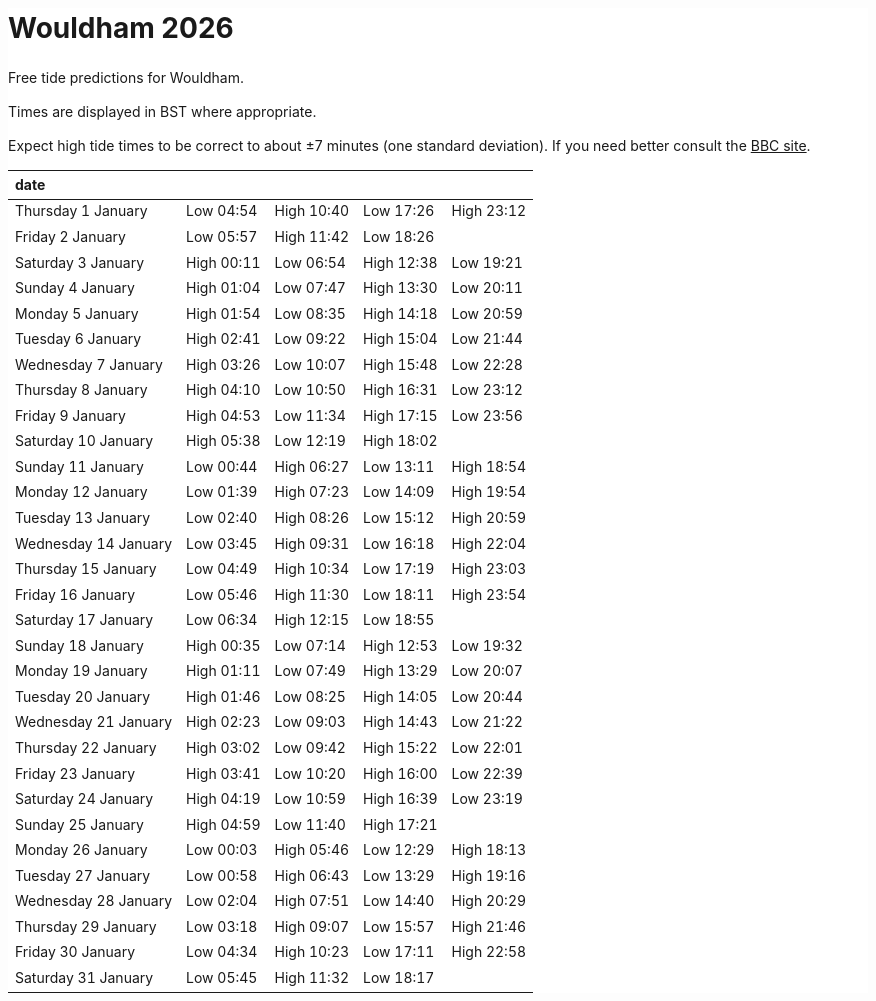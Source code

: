 # Wouldham 2026
Free tide predictions for Wouldham.

Times are displayed in BST where appropriate.

Expect high tide times to be correct to about ±7 minutes (one standard deviation).
If you need better consult the [BBC site](https://www.bbc.co.uk/weather/coast-and-sea/tide-tables).

| date |   |   |   |   |
|:-----|---|---|---|---|
| Thursday 1 January | Low 04:54 | High 10:40 | Low 17:26 | High 23:12 | 
| Friday 2 January | Low 05:57 | High 11:42 | Low 18:26 |  | 
| Saturday 3 January | High 00:11 | Low 06:54 | High 12:38 | Low 19:21 | 
| Sunday 4 January | High 01:04 | Low 07:47 | High 13:30 | Low 20:11 | 
| Monday 5 January | High 01:54 | Low 08:35 | High 14:18 | Low 20:59 | 
| Tuesday 6 January | High 02:41 | Low 09:22 | High 15:04 | Low 21:44 | 
| Wednesday 7 January | High 03:26 | Low 10:07 | High 15:48 | Low 22:28 | 
| Thursday 8 January | High 04:10 | Low 10:50 | High 16:31 | Low 23:12 | 
| Friday 9 January | High 04:53 | Low 11:34 | High 17:15 | Low 23:56 | 
| Saturday 10 January | High 05:38 | Low 12:19 | High 18:02 |  | 
| Sunday 11 January | Low 00:44 | High 06:27 | Low 13:11 | High 18:54 | 
| Monday 12 January | Low 01:39 | High 07:23 | Low 14:09 | High 19:54 | 
| Tuesday 13 January | Low 02:40 | High 08:26 | Low 15:12 | High 20:59 | 
| Wednesday 14 January | Low 03:45 | High 09:31 | Low 16:18 | High 22:04 | 
| Thursday 15 January | Low 04:49 | High 10:34 | Low 17:19 | High 23:03 | 
| Friday 16 January | Low 05:46 | High 11:30 | Low 18:11 | High 23:54 | 
| Saturday 17 January | Low 06:34 | High 12:15 | Low 18:55 |  | 
| Sunday 18 January | High 00:35 | Low 07:14 | High 12:53 | Low 19:32 | 
| Monday 19 January | High 01:11 | Low 07:49 | High 13:29 | Low 20:07 | 
| Tuesday 20 January | High 01:46 | Low 08:25 | High 14:05 | Low 20:44 | 
| Wednesday 21 January | High 02:23 | Low 09:03 | High 14:43 | Low 21:22 | 
| Thursday 22 January | High 03:02 | Low 09:42 | High 15:22 | Low 22:01 | 
| Friday 23 January | High 03:41 | Low 10:20 | High 16:00 | Low 22:39 | 
| Saturday 24 January | High 04:19 | Low 10:59 | High 16:39 | Low 23:19 | 
| Sunday 25 January | High 04:59 | Low 11:40 | High 17:21 |  | 
| Monday 26 January | Low 00:03 | High 05:46 | Low 12:29 | High 18:13 | 
| Tuesday 27 January | Low 00:58 | High 06:43 | Low 13:29 | High 19:16 | 
| Wednesday 28 January | Low 02:04 | High 07:51 | Low 14:40 | High 20:29 | 
| Thursday 29 January | Low 03:18 | High 09:07 | Low 15:57 | High 21:46 | 
| Friday 30 January | Low 04:34 | High 10:23 | Low 17:11 | High 22:58 | 
| Saturday 31 January | Low 05:45 | High 11:32 | Low 18:17 |  | 